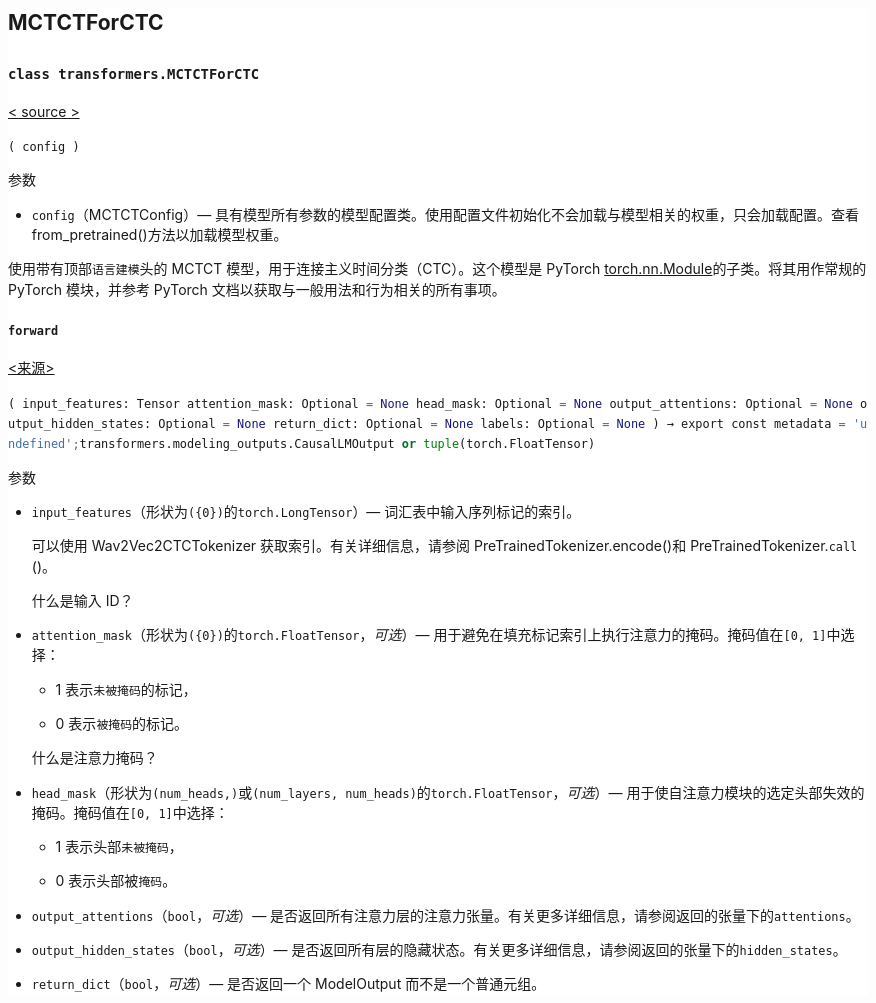 ## MCTCTForCTC

### `class transformers.MCTCTForCTC`

[< source >](https://github.com/huggingface/transformers/blob/v4.37.2/src/transformers/models/deprecated/mctct/modeling_mctct.py#L693)

```py
( config )
```

参数

+   `config`（MCTCTConfig）— 具有模型所有参数的模型配置类。使用配置文件初始化不会加载与模型相关的权重，只会加载配置。查看 from_pretrained()方法以加载模型权重。

使用带有顶部`语言建模`头的 MCTCT 模型，用于连接主义时间分类（CTC）。这个模型是 PyTorch [torch.nn.Module](https://pytorch.org/docs/stable/nn.html#torch.nn.Module)的子类。将其用作常规的 PyTorch 模块，并参考 PyTorch 文档以获取与一般用法和行为相关的所有事项。

#### `forward`

[<来源>](https://github.com/huggingface/transformers/blob/v4.37.2/src/transformers/models/deprecated/mctct/modeling_mctct.py#L717)

```py
( input_features: Tensor attention_mask: Optional = None head_mask: Optional = None output_attentions: Optional = None output_hidden_states: Optional = None return_dict: Optional = None labels: Optional = None ) → export const metadata = 'undefined';transformers.modeling_outputs.CausalLMOutput or tuple(torch.FloatTensor)
```

参数

+   `input_features`（形状为`({0})`的`torch.LongTensor`）— 词汇表中输入序列标记的索引。

    可以使用 Wav2Vec2CTCTokenizer 获取索引。有关详细信息，请参阅 PreTrainedTokenizer.encode()和 PreTrainedTokenizer.`call`()。

    什么是输入 ID？

+   `attention_mask`（形状为`({0})`的`torch.FloatTensor`，*可选*）— 用于避免在填充标记索引上执行注意力的掩码。掩码值在`[0, 1]`中选择：

    +   1 表示`未被掩码`的标记，

    +   0 表示`被掩码`的标记。

    什么是注意力掩码？

+   `head_mask`（形状为`(num_heads,)`或`(num_layers, num_heads)`的`torch.FloatTensor`，*可选*）— 用于使自注意力模块的选定头部失效的掩码。掩码值在`[0, 1]`中选择：

    +   1 表示头部`未被掩码`，

    +   0 表示头部被`掩码`。

+   `output_attentions`（`bool`，*可选*）— 是否返回所有注意力层的注意力张量。有关更多详细信息，请参阅返回的张量下的`attentions`。

+   `output_hidden_states`（`bool`，*可选*）— 是否返回所有层的隐藏状态。有关更多详细信息，请参阅返回的张量下的`hidden_states`。

+   `return_dict`（`bool`，*可选*）— 是否返回一个 ModelOutput 而不是一个普通元组。
